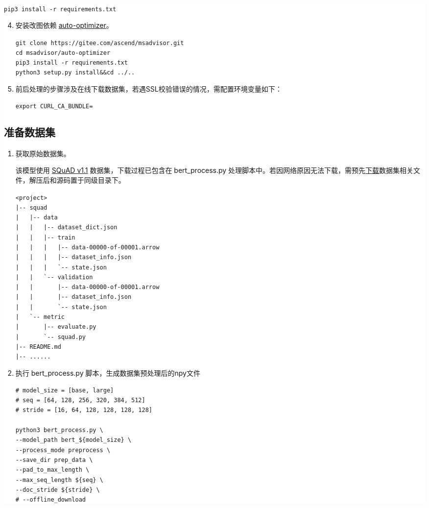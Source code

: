    ```shell
   pip3 install -r requirements.txt
   ```

4. 安装改图依赖 [auto-optimizer](https://gitee.com/ascend/msadvisor/tree/master/auto-optimizer)。

   ```shell
   git clone https://gitee.com/ascend/msadvisor.git
   cd msadvisor/auto-optimizer
   pip3 install -r requirements.txt
   python3 setup.py install&&cd ../..
   ```

5. 前后处理的步骤涉及在线下载数据集，若遇SSL校验错误的情况，需配置环境变量如下：

   ```shell
   export CURL_CA_BUNDLE=
   ```

## 准备数据集<a name="section183221994411"></a>

1. 获取原始数据集。

   该模型使用 [SQuAD v1.1](https://huggingface.co/datasets/squad) 数据集，下载过程已包含在 bert_process.py 处理脚本中。若因网络原因无法下载，需预先[下载](https://pan.baidu.com/s/1aph8lNX9WOT5e7Yf8doWhg?pwd=data)数据集相关文件，解压后和源码置于同级目录下。

   ```
   <project>
   |-- squad
   |   |-- data
   |   |   |-- dataset_dict.json
   |   |   |-- train
   |   |   |   |-- data-00000-of-00001.arrow
   |   |   |   |-- dataset_info.json
   |   |   |   `-- state.json
   |   |   `-- validation
   |   |       |-- data-00000-of-00001.arrow
   |   |       |-- dataset_info.json
   |   |       `-- state.json
   |   `-- metric
   |       |-- evaluate.py
   |       `-- squad.py
   |-- README.md
   |-- ......
   ```

2. 执行 bert_process.py 脚本，生成数据集预处理后的npy文件

   ```shell
   # model_size = [base, large]
   # seq = [64, 128, 256, 320, 384, 512]
   # stride = [16, 64, 128, 128, 128, 128]
   
   python3 bert_process.py \
   --model_path bert_${model_size} \
   --process_mode preprocess \
   --save_dir prep_data \
   --pad_to_max_length \
   --max_seq_length ${seq} \
   --doc_stride ${stride} \
   # --offline_download
   ```
   